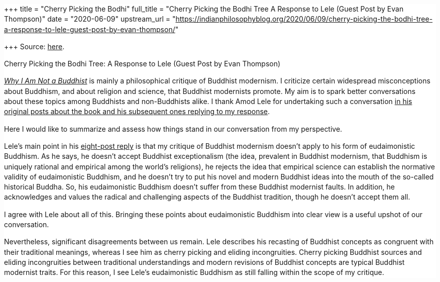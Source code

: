 +++
title = "Cherry Picking the Bodhi"
full_title = "Cherry Picking the Bodhi Tree A Response to Lele (Guest Post by Evan Thompson)"
date = "2020-06-09"
upstream_url = "https://indianphilosophyblog.org/2020/06/09/cherry-picking-the-bodhi-tree-a-response-to-lele-guest-post-by-evan-thompson/"

+++
Source: [here](https://indianphilosophyblog.org/2020/06/09/cherry-picking-the-bodhi-tree-a-response-to-lele-guest-post-by-evan-thompson/).

Cherry Picking the Bodhi Tree: A Response to Lele (Guest Post by Evan Thompson)

[*Why I Am Not a
Buddhist*](https://yalebooks.yale.edu/book/9780300226553/why-i-am-not-buddhist#:~:text=In%20lucid%20and%20entertaining%20prose,and%20religion%20are%20fundamentally%20different.&text=Smart%2C%20sympathetic%2C%20and%20intellectually%20ambitious,place%20in%20our%20world%20today.)
is mainly a philosophical critique of Buddhist modernism. I criticize
certain widespread misconceptions about Buddhism, and about religion and
science, that Buddhist modernists promote. My aim is to spark better
conversations about these topics among Buddhists and non-Buddhists
alike. I thank Amod Lele for undertaking such a conversation [in his
original posts about the book and his subsequent ones replying to my
response](http://loveofallwisdom.com/blog/2020/06/an-index-to-the-thompson-lele-correspondence/).

Here I would like to summarize and assess how things stand in our
conversation from my perspective. 

Lele’s main point in his [eight-post
reply](http://loveofallwisdom.com/blog/2020/06/an-index-to-the-thompson-lele-correspondence/)
is that my critique of Buddhist modernism doesn’t apply to his form of
eudaimonistic Buddhism. As he says, he doesn’t accept Buddhist
exceptionalism (the idea, prevalent in Buddhist modernism, that Buddhism
is uniquely rational and empirical among the world’s religions), he
rejects the idea that empirical science can establish the normative
validity of eudaimonistic Buddhism, and he doesn’t try to put his novel
and modern Buddhist ideas into the mouth of the so-called historical
Buddha. So, his eudaimonistic Buddhism doesn’t suffer from these
Buddhist modernist faults. In addition, he acknowledges and values the
radical and challenging aspects of the Buddhist tradition, though he
doesn’t accept them all.

I agree with Lele about all of this. Bringing these points about
eudaimonistic Buddhism into clear view is a useful upshot of our
conversation.

Nevertheless, significant disagreements between us remain. Lele
describes his recasting of Buddhist concepts as congruent with their
traditional meanings, whereas I see him as cherry picking and eliding
incongruities. Cherry picking Buddhist sources and eliding incongruities
between traditional understandings and modern revisions of Buddhist
concepts are typical Buddhist modernist traits. For this reason, I see
Lele’s eudaimonistic Buddhism as still falling within the scope of my
critique.
